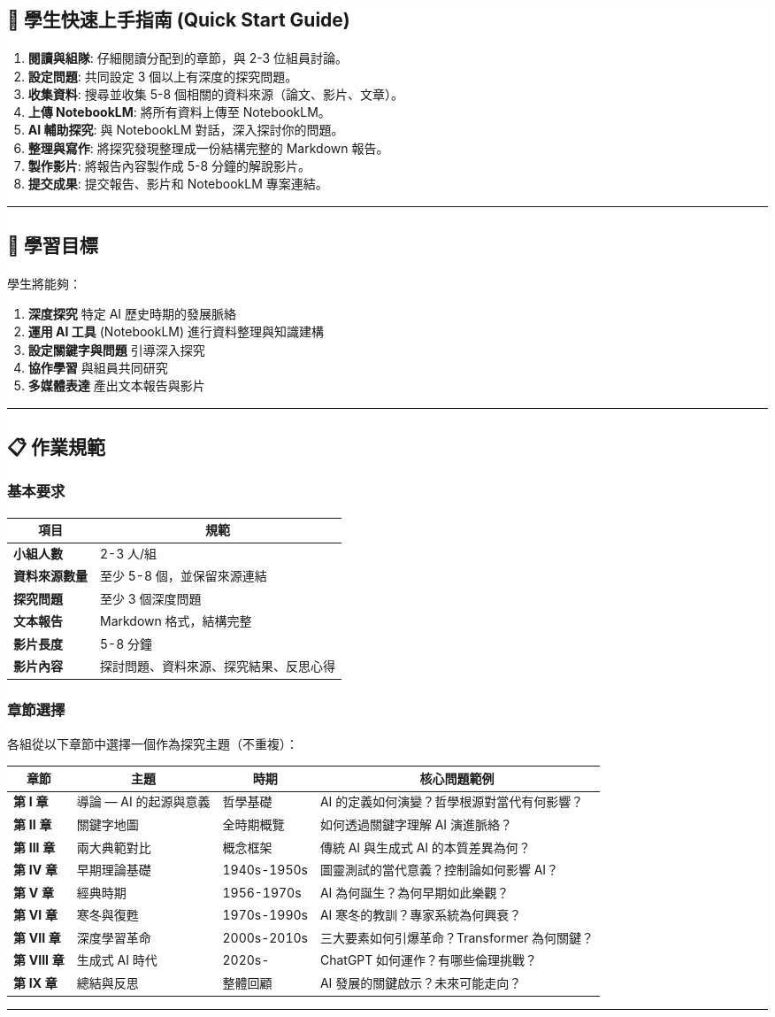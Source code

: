 ## 🚀 學生快速上手指南 (Quick Start Guide)

1.  **閱讀與組隊**: 仔細閱讀分配到的章節，與 2-3 位組員討論。
2.  **設定問題**: 共同設定 3 個以上有深度的探究問題。
3.  **收集資料**: 搜尋並收集 5-8 個相關的資料來源（論文、影片、文章）。
4.  **上傳 NotebookLM**: 將所有資料上傳至 NotebookLM。
5.  **AI 輔助探究**: 與 NotebookLM 對話，深入探討你的問題。
6.  **整理與寫作**: 將探究發現整理成一份結構完整的 Markdown 報告。
7.  **製作影片**: 將報告內容製作成 5-8 分鐘的解說影片。
8.  **提交成果**: 提交報告、影片和 NotebookLM 專案連結。

---

## 🎯 學習目標

學生將能夠：
1. **深度探究** 特定 AI 歷史時期的發展脈絡
2. **運用 AI 工具** (NotebookLM) 進行資料整理與知識建構
3. **設定關鍵字與問題** 引導深入探究
4. **協作學習** 與組員共同研究
5. **多媒體表達** 產出文本報告與影片

---

## 📋 作業規範

### 基本要求

| 項目 | 規範 |
|------|------|
| **小組人數** | 2-3 人/組 |
| **資料來源數量** | 至少 5-8 個，並保留來源連結 |
| **探究問題** | 至少 3 個深度問題 |
| **文本報告** | Markdown 格式，結構完整 |
| **影片長度** | 5-8 分鐘 |
| **影片內容** | 探討問題、資料來源、探究結果、反思心得 |

### 章節選擇

各組從以下章節中選擇一個作為探究主題（不重複）：

| 章節 | 主題 | 時期 | 核心問題範例 |
|------|------|------|--------------|
| **第 I 章** | 導論 — AI 的起源與意義 | 哲學基礎 | AI 的定義如何演變？哲學根源對當代有何影響？ |
| **第 II 章** | 關鍵字地圖 | 全時期概覽 | 如何透過關鍵字理解 AI 演進脈絡？ |
| **第 III 章** | 兩大典範對比 | 概念框架 | 傳統 AI 與生成式 AI 的本質差異為何？ |
| **第 IV 章** | 早期理論基礎 | 1940s-1950s | 圖靈測試的當代意義？控制論如何影響 AI？ |
| **第 V 章** | 經典時期 | 1956-1970s | AI 為何誕生？為何早期如此樂觀？ |
| **第 VI 章** | 寒冬與復甦 | 1970s-1990s | AI 寒冬的教訓？專家系統為何興衰？ |
| **第 VII 章** | 深度學習革命 | 2000s-2010s | 三大要素如何引爆革命？Transformer 為何關鍵？ |
| **第 VIII 章** | 生成式 AI 時代 | 2020s- | ChatGPT 如何運作？有哪些倫理挑戰？ |
| **第 IX 章** | 總結與反思 | 整體回顧 | AI 發展的關鍵啟示？未來可能走向？ |

---